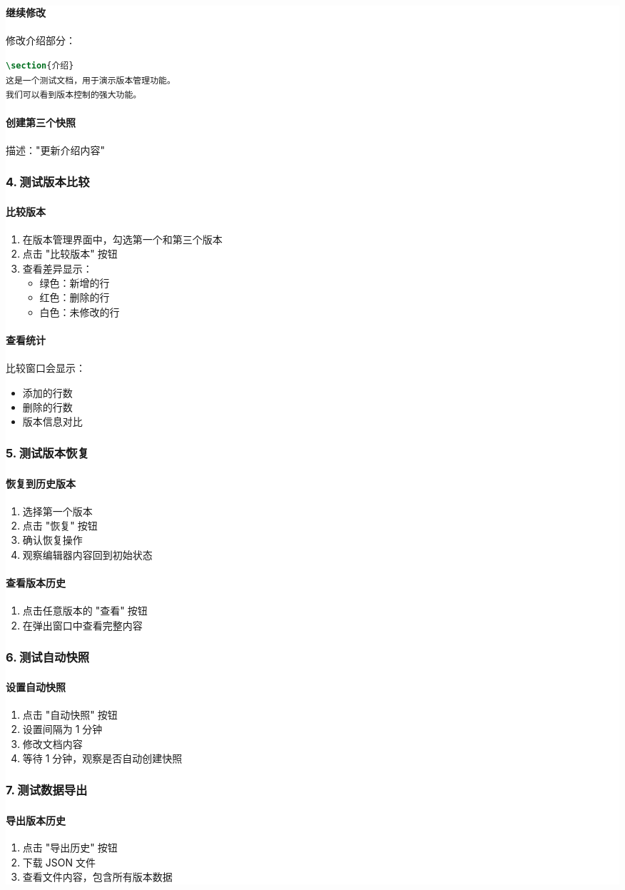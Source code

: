 #### 继续修改
修改介绍部分：

```latex
\section{介绍}
这是一个测试文档，用于演示版本管理功能。
我们可以看到版本控制的强大功能。
```

#### 创建第三个快照
描述："更新介绍内容"

### 4. 测试版本比较

#### 比较版本
1. 在版本管理界面中，勾选第一个和第三个版本
2. 点击 "比较版本" 按钮
3. 查看差异显示：
   - 绿色：新增的行
   - 红色：删除的行
   - 白色：未修改的行

#### 查看统计
比较窗口会显示：
- 添加的行数
- 删除的行数
- 版本信息对比

### 5. 测试版本恢复

#### 恢复到历史版本
1. 选择第一个版本
2. 点击 "恢复" 按钮
3. 确认恢复操作
4. 观察编辑器内容回到初始状态

#### 查看版本历史
1. 点击任意版本的 "查看" 按钮
2. 在弹出窗口中查看完整内容

### 6. 测试自动快照

#### 设置自动快照
1. 点击 "自动快照" 按钮
2. 设置间隔为 1 分钟
3. 修改文档内容
4. 等待 1 分钟，观察是否自动创建快照

### 7. 测试数据导出

#### 导出版本历史
1. 点击 "导出历史" 按钮
2. 下载 JSON 文件
3. 查看文件内容，包含所有版本数据
